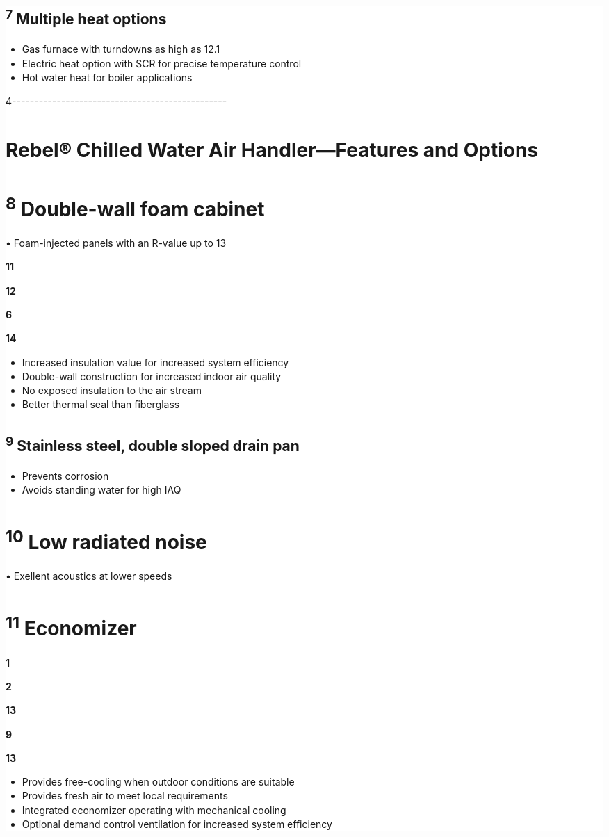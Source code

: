 ## **<sup>7</sup> Multiple heat options**

- Gas furnace with turndowns as high as 12.1
- Electric heat option with SCR for precise temperature control
- Hot water heat for boiler applications

4------------------------------------------------



# **Rebel® Chilled Water Air Handler—Features and Options**

# **<sup>8</sup> Double-wall foam cabinet**

• Foam-injected panels with an R-value up to 13

**11**

**12**

**6**

**14**

- Increased insulation value for increased system efficiency
- Double-wall construction for increased indoor air quality
- No exposed insulation to the air stream
- Better thermal seal than fiberglass

## **<sup>9</sup> Stainless steel, double sloped drain pan**

- Prevents corrosion
- Avoids standing water for high IAQ

# **<sup>10</sup> Low radiated noise**

• Exellent acoustics at lower speeds

# **<sup>11</sup> Economizer**

**1**

**2**

**13**

**9**

**13**

- Provides free-cooling when outdoor conditions are suitable
- Provides fresh air to meet local requirements
- Integrated economizer operating with mechanical cooling
- Optional demand control ventilation for increased system efficiency
